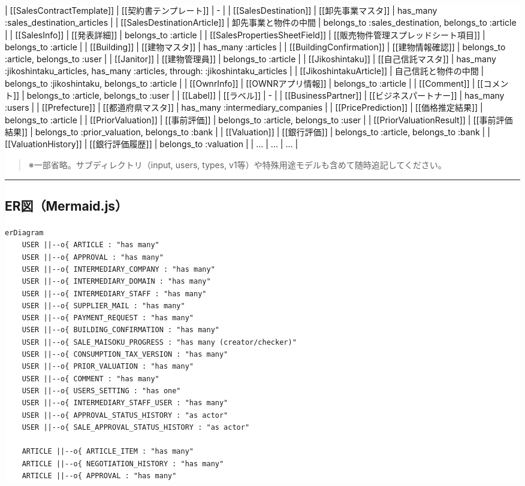 | [[SalesContractTemplate]]                | [[契約書テンプレート]]        | -                                                                                                                         |
| [[SalesDestination]]                     | [[卸先事業マスタ]]          | has_many :sales_destination_articles                                                                                      |
| [[SalesDestinationArticle]]              | 卸先事業と物件の中間           | belongs_to :sales_destination, belongs_to :article                                                                        |
| [[SalesInfo]]                            | [[発表詳細]]             | belongs_to :article                                                                                                       |
| [[SalesPropertiesSheetField]]            | [[販売物件管理スプレッドシート項目]] | belongs_to :article                                                                                                       |
| [[Building]]                             | [[建物マスタ]]            | has_many :articles                                                                                                        |
| [[BuildingConfirmation]]                 | [[建物情報確認]]           | belongs_to :article, belongs_to :user                                                                                     |
| [[Janitor]]                              | [[建物管理員]]            | belongs_to :article                                                                                                       |
| [[Jikoshintaku]]                         | [[自己信託マスタ]]          | has_many :jikoshintaku_articles, has_many :articles, through: :jikoshintaku_articles                                      |
| [[JikoshintakuArticle]]                  | 自己信託と物件の中間           | belongs_to :jikoshintaku, belongs_to :article                                                                             |
| [[OwnrInfo]]                             | [[OWNRアプリ情報]]        | belongs_to :article                                                                                                       |
| [[Comment]]                              | [[コメント]]             | belongs_to :article, belongs_to :user                                                                                     |
| [[Label]]                                | [[ラベル]]              | -                                                                                                                         |
| [[BusinessPartner]]                      | [[ビジネスパートナー]]        | has_many :users                                                                                                           |
| [[Prefecture]]                           | [[都道府県マスタ]]          | has_many :intermediary_companies                                                                                          |
| [[PricePrediction]]                      | [[価格推定結果]]           | belongs_to :article                                                                                                       |
| [[PriorValuation]]                       | [[事前評価]]             | belongs_to :article, belongs_to :user                                                                                     |
| [[PriorValuationResult]]                 | [[事前評価結果]]           | belongs_to :prior_valuation, belongs_to :bank                                                                             |
| [[Valuation]]                            | [[銀行評価]]             | belongs_to :article, belongs_to :bank                                                                                     |
| [[ValuationHistory]]                     | [[銀行評価履歴]]           | belongs_to :valuation                                                                                                     |
| ...                                      | ...                  | ...                                                                                                                       |

> ※一部省略。サブディレクトリ（input, users, types, v1等）や特殊用途モデルも含めて随時追記してください。

---

## ER図（Mermaid.js）

```mermaid
erDiagram
    USER ||--o{ ARTICLE : "has many"
    USER ||--o{ APPROVAL : "has many"
    USER ||--o{ INTERMEDIARY_COMPANY : "has many"
    USER ||--o{ INTERMEDIARY_DOMAIN : "has many"
    USER ||--o{ INTERMEDIARY_STAFF : "has many"
    USER ||--o{ SUPPLIER_MAIL : "has many"
    USER ||--o{ PAYMENT_REQUEST : "has many"
    USER ||--o{ BUILDING_CONFIRMATION : "has many"
    USER ||--o{ SALE_MAISOKU_PROGRESS : "has many (creator/checker)"
    USER ||--o{ CONSUMPTION_TAX_VERSION : "has many"
    USER ||--o{ PRIOR_VALUATION : "has many"
    USER ||--o{ COMMENT : "has many"
    USER ||--o{ USERS_SETTING : "has one"
    USER ||--o{ INTERMEDIARY_STAFF_USER : "has many"
    USER ||--o{ APPROVAL_STATUS_HISTORY : "as actor"
    USER ||--o{ SALE_APPROVAL_STATUS_HISTORY : "as actor"

    ARTICLE ||--o{ ARTICLE_ITEM : "has many"
    ARTICLE ||--o{ NEGOTIATION_HISTORY : "has many"
    ARTICLE ||--o{ APPROVAL : "has many"
```